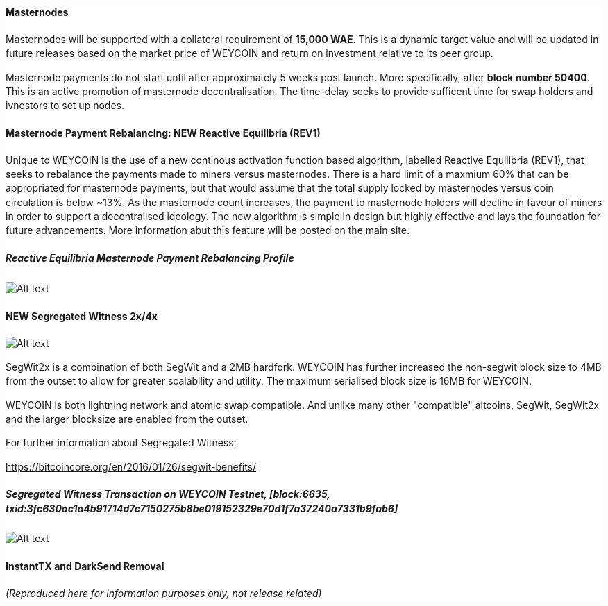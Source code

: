 #### Masternodes

Masternodes will be supported with a collateral requirement of **15,000 WAE**.  This
is a dynamic target value and will be updated in future releases based on the
market price of WEYCOIN and return on investment relative to its peer group.

Masternode payments do not start until after approximately 5 weeks post launch. More
specifically, after **block number 50400**.  This is an active promotion of masternode
decentralisation.  The time-delay seeks to provide  sufficent time for swap holders and
ivnestors to set up nodes.


#### Masternode Payment Rebalancing: **NEW** Reactive Equilibria (REV1)

Unique to WEYCOIN is the use of a new continous activation function based algorithm,
labelled Reactive Equilibria (REV1), that seeks to rebalance the payments made
to miners versus masternodes.  There is a hard limit of a maxmium 60% that
can be appropriated for masternode payments, but that would assume that the
total supply locked by masternodes versus coin circulation is below ~13%.
As the masternode count increases, the payment to masternode holders will
decline in favour of miners in order to support a decentralised ideology.  The
new algorithm is simple in design but highly effective and lays the foundation for
future advancements.  More information abut this feature will be posted on the
[main site](http://weycoin.io).

##### Reactive Equilibria Masternode Payment Rebalancing Profile
![Alt text](reactive_equilibria.png)


#### **NEW** Segregated Witness 2x/4x

![Alt text](segwit.png)

SegWit2x is a combination of both SegWit and a 2MB hardfork. WEYCOIN has further
increased the non-segwit block size to 4MB from the outset to allow for greater
scalability and utility.  The maximum serialised block size is 16MB for WEYCOIN.

WEYCOIN is both lightning network and atomic swap compatible. And unlike
many other "compatible" altcoins, SegWit, SegWit2x and the larger blocksize are enabled from the outset.

For further information about Segregated Witness:

https://bitcoincore.org/en/2016/01/26/segwit-benefits/

##### Segregated Witness Transaction on WEYCOIN Testnet, [block:6635, txid:3fc630ac1a4b91714d7c7150275b8be019152329e70d1f7a37240a7331b9fab6]
![Alt text](testnet_segwit.png)


#### InstantTX and DarkSend Removal
*(Reproduced here for information purposes only, not release related)*
